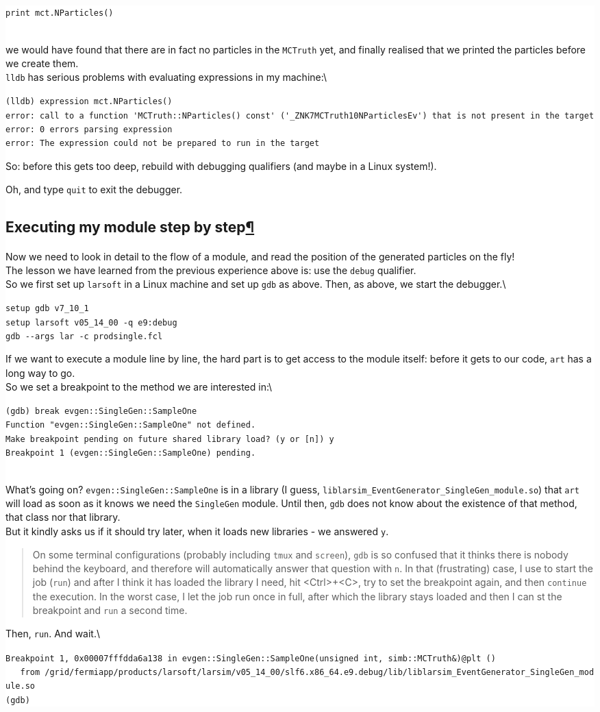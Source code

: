     print mct.NParticles()

\
we would have found that there are in fact no particles in the `MCTruth` yet, and finally realised that we printed the particles before we create them.\
`lldb` has serious problems with evaluating expressions in my machine:\

    (lldb) expression mct.NParticles()
    error: call to a function 'MCTruth::NParticles() const' ('_ZNK7MCTruth10NParticlesEv') that is not present in the target
    error: 0 errors parsing expression
    error: The expression could not be prepared to run in the target

So: before this gets too deep, rebuild with debugging qualifiers (and maybe in a Linux system!).

Oh, and type `quit` to exit the debugger.


Executing my module step by step[¶](#Executing-my-module-step-by-step)
----------------------------------------------------------------------

Now we need to look in detail to the flow of a module, and read the position of the generated particles on the fly!\
The lesson we have learned from the previous experience above is: use the `debug` qualifier.\
So we first set up `larsoft` in a Linux machine and set up `gdb` as above. Then, as above, we start the debugger.\

    setup gdb v7_10_1
    setup larsoft v05_14_00 -q e9:debug
    gdb --args lar -c prodsingle.fcl

If we want to execute a module line by line, the hard part is to get access to the module itself: before it gets to our code, `art` has a long way to go.\
So we set a breakpoint to the method we are interested in:\

    (gdb) break evgen::SingleGen::SampleOne
    Function "evgen::SingleGen::SampleOne" not defined.
    Make breakpoint pending on future shared library load? (y or [n]) y
    Breakpoint 1 (evgen::SingleGen::SampleOne) pending.

\
What’s going on? `evgen::SingleGen::SampleOne` is in a library (I guess, `liblarsim_EventGenerator_SingleGen_module.so`) that `art` will load as soon as it knows we need the `SingleGen` module. Until then, `gdb` does not know about the existence of that method, that class nor that library.\
But it kindly asks us if it should try later, when it loads new libraries - we answered `y`.

> On some terminal configurations (probably including `tmux` and `screen`), `gdb` is so confused that it thinks there is nobody behind the keyboard, and therefore will automatically answer that question with `n`. In that (frustrating) case, I use to start the job (`run`) and after I think it has loaded the library I need, hit \<Ctrl\>+\<C\>, try to set the breakpoint again, and then `continue` the execution. In the worst case, I let the job run once in full, after which the library stays loaded and then I can st the breakpoint and `run` a second time.

Then, `run`. And wait.\

    Breakpoint 1, 0x00007fffdda6a138 in evgen::SingleGen::SampleOne(unsigned int, simb::MCTruth&)@plt ()
       from /grid/fermiapp/products/larsoft/larsim/v05_14_00/slf6.x86_64.e9.debug/lib/liblarsim_EventGenerator_SingleGen_module.so
    (gdb)
